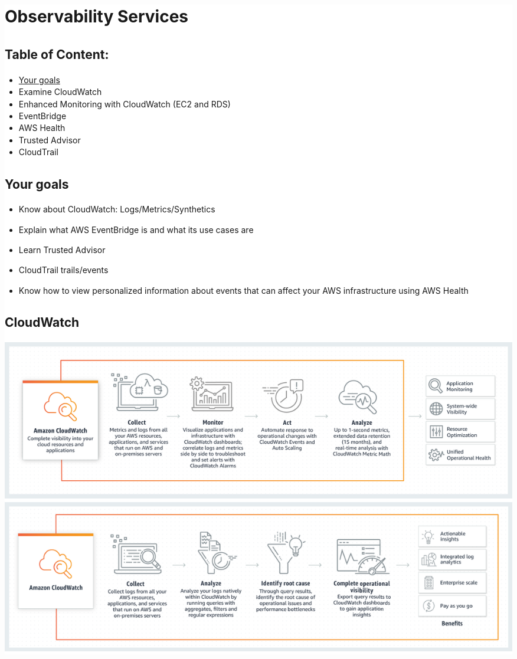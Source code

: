 # Observability Services

## Table of Content:

- [Your goals](#your-goals)
- Examine CloudWatch
- Enhanced Monitoring with CloudWatch (EC2 and RDS)
- EventBridge
- AWS Health
- Trusted Advisor
- CloudTrail


## Your goals

- Know about CloudWatch: Logs/Metrics/Synthetics 

- Explain what AWS EventBridge is and what its use cases are

- Learn Trusted Advisor

- CloudTrail trails/events 

- Know how to view personalized information about events that can affect your AWS infrastructure using AWS Health 

## CloudWatch 

![](images/product-page-diagram_Cloudwatch_v4.55c15d1cc086395cbd5ad279a2f1fc37e8452e77.png)
![](images/LogsInsights-workflow.0d4b31f451e7cc4dc05e2b40240bcd0d178f1283.png)
